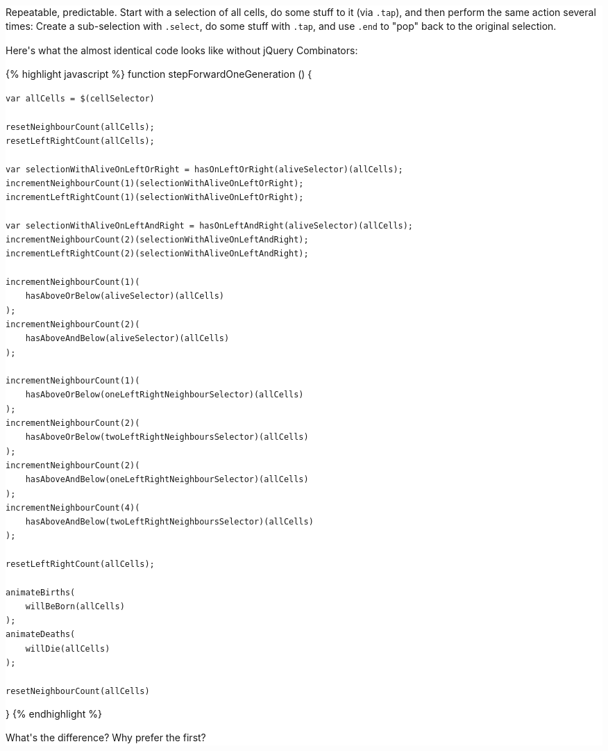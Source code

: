 Repeatable, predictable. Start with a selection of all cells, do some stuff to it (via `.tap`), and then perform the same action several times: Create a sub-selection with `.select`, do some stuff with `.tap`, and use `.end` to "pop" back to the original selection.

Here's what the almost identical code looks like without jQuery Combinators:

{% highlight javascript %}
function stepForwardOneGeneration () {
	
	var allCells = $(cellSelector)
	
	resetNeighbourCount(allCells);
	resetLeftRightCount(allCells);
	
	var selectionWithAliveOnLeftOrRight = hasOnLeftOrRight(aliveSelector)(allCells);
	incrementNeighbourCount(1)(selectionWithAliveOnLeftOrRight);
	incrementLeftRightCount(1)(selectionWithAliveOnLeftOrRight);
	
	var selectionWithAliveOnLeftAndRight = hasOnLeftAndRight(aliveSelector)(allCells);
	incrementNeighbourCount(2)(selectionWithAliveOnLeftAndRight);
	incrementLeftRightCount(2)(selectionWithAliveOnLeftAndRight);
	
	incrementNeighbourCount(1)(
		hasAboveOrBelow(aliveSelector)(allCells)
	);
	incrementNeighbourCount(2)(
		hasAboveAndBelow(aliveSelector)(allCells)
	);
	
	incrementNeighbourCount(1)(
		hasAboveOrBelow(oneLeftRightNeighbourSelector)(allCells)
	);
	incrementNeighbourCount(2)(
		hasAboveOrBelow(twoLeftRightNeighboursSelector)(allCells)
	);
	incrementNeighbourCount(2)(
		hasAboveAndBelow(oneLeftRightNeighbourSelector)(allCells)
	);
	incrementNeighbourCount(4)(
		hasAboveAndBelow(twoLeftRightNeighboursSelector)(allCells)
	);
	
	resetLeftRightCount(allCells);
	
	animateBirths(
		willBeBorn(allCells)
	);
	animateDeaths(
		willDie(allCells)
	);
	
	resetNeighbourCount(allCells)
	
}
{% endhighlight %}
  
What's the difference? Why prefer the first?
